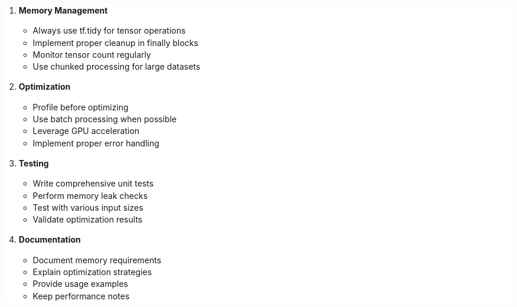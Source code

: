 1. **Memory Management**
   - Always use tf.tidy for tensor operations
   - Implement proper cleanup in finally blocks
   - Monitor tensor count regularly
   - Use chunked processing for large datasets

2. **Optimization**
   - Profile before optimizing
   - Use batch processing when possible
   - Leverage GPU acceleration
   - Implement proper error handling

3. **Testing**
   - Write comprehensive unit tests
   - Perform memory leak checks
   - Test with various input sizes
   - Validate optimization results

4. **Documentation**
   - Document memory requirements
   - Explain optimization strategies
   - Provide usage examples
   - Keep performance notes